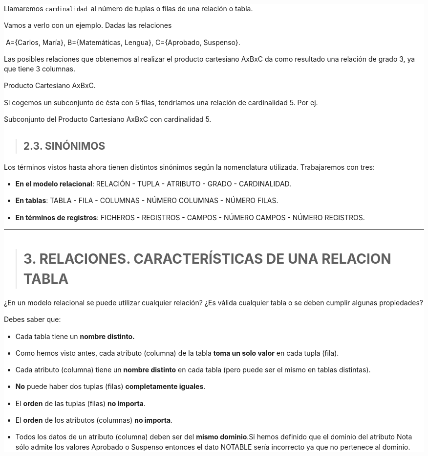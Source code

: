 Llamaremos `cardinalidad `al número de tuplas o filas de una relación o tabla.

Vamos a verlo con un ejemplo. Dadas las relaciones

 A={Carlos, María}, B={Matemáticas, Lengua}, C={Aprobado, Suspenso}.

Las posibles relaciones que obtenemos al realizar el producto cartesiano AxBxC da como resultado una relación de grado 3, ya que tiene 3 columnas.

Producto Cartesiano AxBxC.


Si cogemos un subconjunto de ésta con 5 filas, tendríamos una relación de cardinalidad 5. Por ej.

Subconjunto del Producto Cartesiano AxBxC con cardinalidad 5.





> ## 2.3. SINÓNIMOS

Los términos vistos hasta ahora tienen distintos sinónimos según la nomenclatura utilizada. Trabajaremos con tres:

- **En el modelo relacional**: RELACIÓN - TUPLA - ATRIBUTO - GRADO - CARDINALIDAD.

- **En tablas**: TABLA - FILA - COLUMNAS - NÚMERO COLUMNAS - NÚMERO FILAS.

- **En términos de registros**: FICHEROS - REGISTROS - CAMPOS - NÚMERO CAMPOS - NÚMERO REGISTROS.



---


> # 3. RELACIONES. CARACTERÍSTICAS DE UNA RELACION TABLA

¿En un modelo relacional se puede utilizar cualquier relación? ¿Es válida cualquier tabla o se deben cumplir algunas propiedades?

Debes saber que:

- Cada tabla tiene un **nombre distinto.**


- Como hemos visto antes, cada atributo (columna) de la tabla **toma un solo valor** en cada tupla (fila).

- Cada atributo (columna) tiene un **nombre distinto** en cada tabla (pero puede ser el mismo en tablas distintas).

- **No** puede haber dos tuplas (filas) **completamente iguales**.



- El **orden** de las tuplas (filas) **no importa**.

- El **orden** de los atributos (columnas) **no importa**.

- Todos los datos de un atributo (columna) deben ser del **mismo dominio**.Si hemos definido que el dominio del atributo Nota sólo admite los valores Aprobado o Suspenso entonces el dato NOTABLE sería incorrecto ya que no pertenece al dominio.




